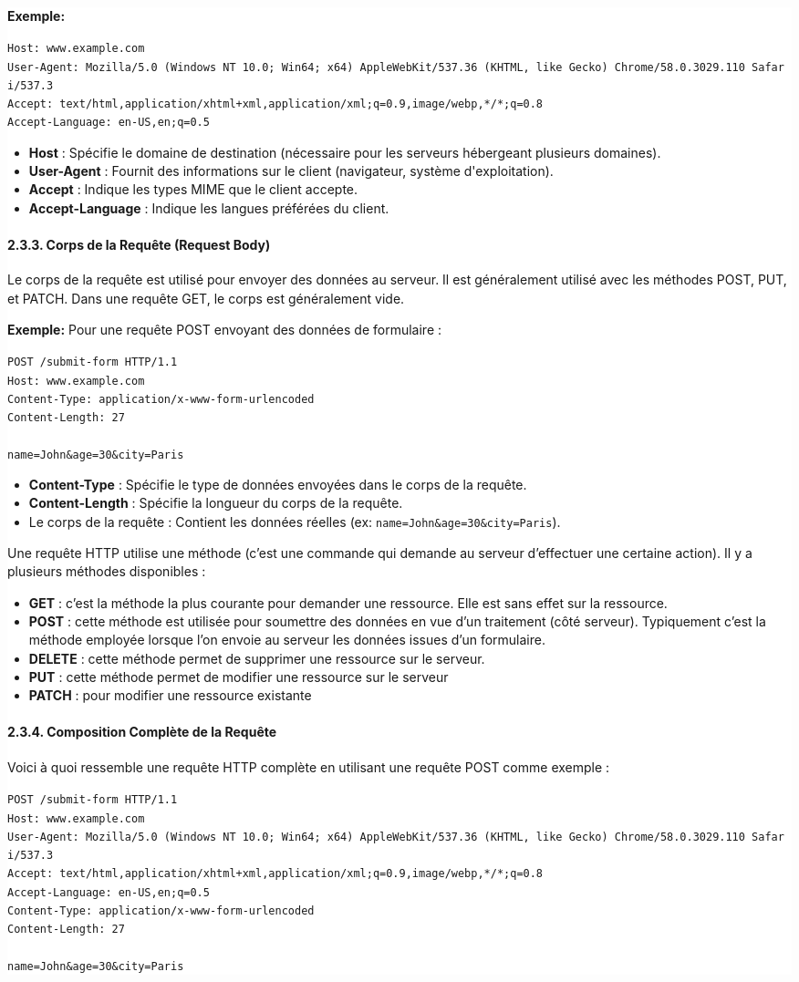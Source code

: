 **Exemple:**
```
Host: www.example.com
User-Agent: Mozilla/5.0 (Windows NT 10.0; Win64; x64) AppleWebKit/537.36 (KHTML, like Gecko) Chrome/58.0.3029.110 Safari/537.3
Accept: text/html,application/xhtml+xml,application/xml;q=0.9,image/webp,*/*;q=0.8
Accept-Language: en-US,en;q=0.5
```
- **Host** : Spécifie le domaine de destination (nécessaire pour les serveurs hébergeant plusieurs domaines).
- **User-Agent** : Fournit des informations sur le client (navigateur, système d'exploitation).
- **Accept** : Indique les types MIME que le client accepte.
- **Accept-Language** : Indique les langues préférées du client.

#### **2.3.3. Corps de la Requête (Request Body)**
Le corps de la requête est utilisé pour envoyer des données au serveur. Il est généralement utilisé avec les méthodes POST, PUT, et PATCH. Dans une requête GET, le corps est généralement vide.

**Exemple:**
Pour une requête POST envoyant des données de formulaire :
```
POST /submit-form HTTP/1.1
Host: www.example.com
Content-Type: application/x-www-form-urlencoded
Content-Length: 27

name=John&age=30&city=Paris
```
- **Content-Type** : Spécifie le type de données envoyées dans le corps de la requête.
- **Content-Length** : Spécifie la longueur du corps de la requête.
- Le corps de la requête : Contient les données réelles (ex: `name=John&age=30&city=Paris`).

Une requête HTTP utilise une méthode (c’est une commande qui demande au serveur d’effectuer une certaine action). Il y a plusieurs méthodes disponibles :
-	**GET** : c’est la méthode la plus courante pour demander une ressource. Elle est sans effet sur la ressource.
-	**POST** : cette méthode est utilisée pour soumettre des données en vue d’un traitement (côté serveur). Typiquement c’est la méthode employée lorsque l’on envoie au serveur les données issues d’un formulaire.
-	**DELETE** : cette méthode permet de supprimer une ressource sur le serveur.
-	**PUT** : cette méthode permet de modifier une ressource sur le serveur
-	**PATCH** : pour modifier une ressource existante

#### **2.3.4. Composition Complète de la Requête**
Voici à quoi ressemble une requête HTTP complète en utilisant une requête POST comme exemple :

```
POST /submit-form HTTP/1.1
Host: www.example.com
User-Agent: Mozilla/5.0 (Windows NT 10.0; Win64; x64) AppleWebKit/537.36 (KHTML, like Gecko) Chrome/58.0.3029.110 Safari/537.3
Accept: text/html,application/xhtml+xml,application/xml;q=0.9,image/webp,*/*;q=0.8
Accept-Language: en-US,en;q=0.5
Content-Type: application/x-www-form-urlencoded
Content-Length: 27

name=John&age=30&city=Paris
```
